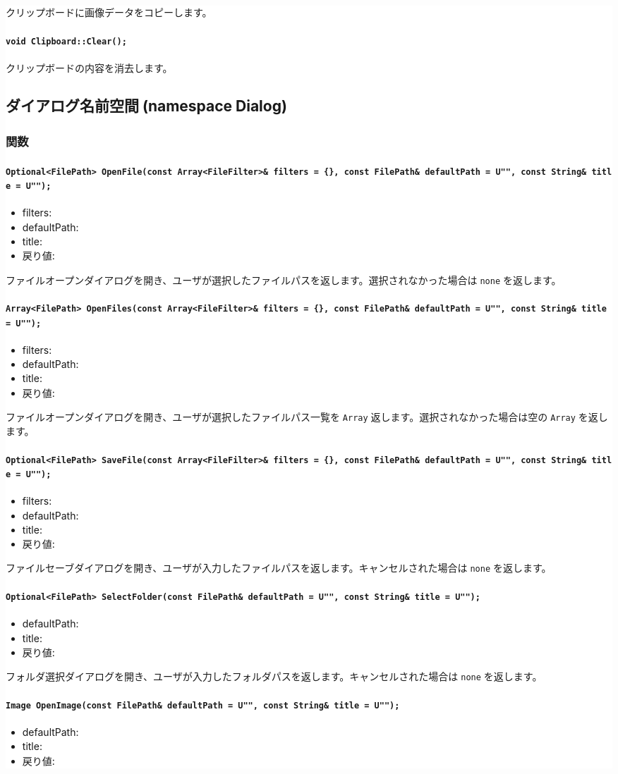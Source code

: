 クリップボードに画像データをコピーします。

#### `void Clipboard::Clear();`

クリップボードの内容を消去します。

## ダイアログ名前空間 (namespace Dialog)

### 関数

#### `Optional<FilePath> OpenFile(const Array<FileFilter>& filters = {}, const FilePath& defaultPath = U"", const String& title = U"");`
- filters: 
- defaultPath: 
- title: 
- 戻り値: 

ファイルオープンダイアログを開き、ユーザが選択したファイルパスを返します。選択されなかった場合は `none` を返します。

#### `Array<FilePath> OpenFiles(const Array<FileFilter>& filters = {}, const FilePath& defaultPath = U"", const String& title = U"");`
- filters: 
- defaultPath: 
- title: 
- 戻り値: 

ファイルオープンダイアログを開き、ユーザが選択したファイルパス一覧を `Array` 返します。選択されなかった場合は空の `Array` を返します。

#### `Optional<FilePath> SaveFile(const Array<FileFilter>& filters = {}, const FilePath& defaultPath = U"", const String& title = U"");`
- filters: 
- defaultPath: 
- title: 
- 戻り値: 

ファイルセーブダイアログを開き、ユーザが入力したファイルパスを返します。キャンセルされた場合は `none` を返します。

#### `Optional<FilePath> SelectFolder(const FilePath& defaultPath = U"", const String& title = U"");`
- defaultPath: 
- title: 
- 戻り値: 

フォルダ選択ダイアログを開き、ユーザが入力したフォルダパスを返します。キャンセルされた場合は `none` を返します。

#### `Image OpenImage(const FilePath& defaultPath = U"", const String& title = U"");`
- defaultPath: 
- title: 
- 戻り値: 
